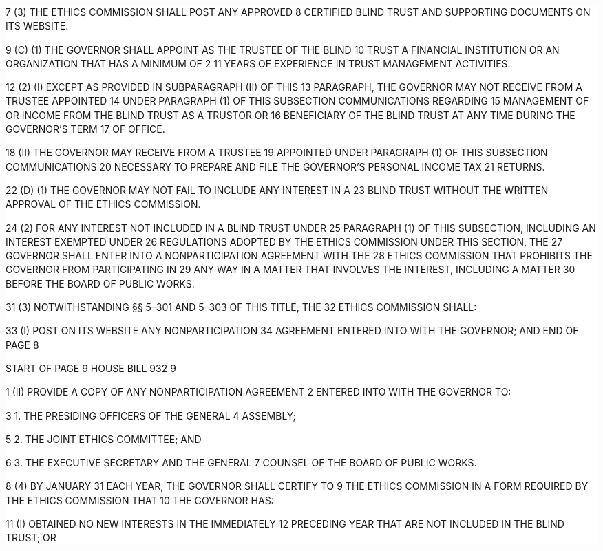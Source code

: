 7 (3) THE ETHICS COMMISSION SHALL POST ANY APPROVED
8 CERTIFIED BLIND TRUST AND SUPPORTING DOCUMENTS ON ITS WEBSITE.

9 (C) (1) THE GOVERNOR SHALL APPOINT AS THE TRUSTEE OF THE BLIND
10 TRUST A FINANCIAL INSTITUTION OR AN ORGANIZATION THAT HAS A MINIMUM OF 2
11 YEARS OF EXPERIENCE IN TRUST MANAGEMENT ACTIVITIES.

12 (2) (I) EXCEPT AS PROVIDED IN SUBPARAGRAPH (II) OF THIS
13 PARAGRAPH, THE GOVERNOR MAY NOT RECEIVE FROM A TRUSTEE APPOINTED
14 UNDER PARAGRAPH (1) OF THIS SUBSECTION COMMUNICATIONS REGARDING
15 MANAGEMENT OF OR INCOME FROM THE BLIND TRUST AS A TRUSTOR OR
16 BENEFICIARY OF THE BLIND TRUST AT ANY TIME DURING THE GOVERNOR’S TERM
17 OF OFFICE.

18 (II) THE GOVERNOR MAY RECEIVE FROM A TRUSTEE
19 APPOINTED UNDER PARAGRAPH (1) OF THIS SUBSECTION COMMUNICATIONS
20 NECESSARY TO PREPARE AND FILE THE GOVERNOR’S PERSONAL INCOME TAX
21 RETURNS.

22 (D) (1) THE GOVERNOR MAY NOT FAIL TO INCLUDE ANY INTEREST IN A
23 BLIND TRUST WITHOUT THE WRITTEN APPROVAL OF THE ETHICS COMMISSION.

24 (2) FOR ANY INTEREST NOT INCLUDED IN A BLIND TRUST UNDER
25 PARAGRAPH (1) OF THIS SUBSECTION, INCLUDING AN INTEREST EXEMPTED UNDER
26 REGULATIONS ADOPTED BY THE ETHICS COMMISSION UNDER THIS SECTION, THE
27 GOVERNOR SHALL ENTER INTO A NONPARTICIPATION AGREEMENT WITH THE
28 ETHICS COMMISSION THAT PROHIBITS THE GOVERNOR FROM PARTICIPATING IN
29 ANY WAY IN A MATTER THAT INVOLVES THE INTEREST, INCLUDING A MATTER
30 BEFORE THE BOARD OF PUBLIC WORKS.

31 (3) NOTWITHSTANDING §§ 5–301 AND 5–303 OF THIS TITLE, THE
32 ETHICS COMMISSION SHALL:

33 (I) POST ON ITS WEBSITE ANY NONPARTICIPATION
34 AGREEMENT ENTERED INTO WITH THE GOVERNOR; AND
END OF PAGE 8

START OF PAGE 9
HOUSE BILL 932 9

1 (II) PROVIDE A COPY OF ANY NONPARTICIPATION AGREEMENT
2 ENTERED INTO WITH THE GOVERNOR TO:

3 1. THE PRESIDING OFFICERS OF THE GENERAL
4 ASSEMBLY;

5 2. THE JOINT ETHICS COMMITTEE; AND

6 3. THE EXECUTIVE SECRETARY AND THE GENERAL
7 COUNSEL OF THE BOARD OF PUBLIC WORKS.

8 (4) BY JANUARY 31 EACH YEAR, THE GOVERNOR SHALL CERTIFY TO
9 THE ETHICS COMMISSION IN A FORM REQUIRED BY THE ETHICS COMMISSION THAT
10 THE GOVERNOR HAS:

11 (I) OBTAINED NO NEW INTERESTS IN THE IMMEDIATELY
12 PRECEDING YEAR THAT ARE NOT INCLUDED IN THE BLIND TRUST; OR
